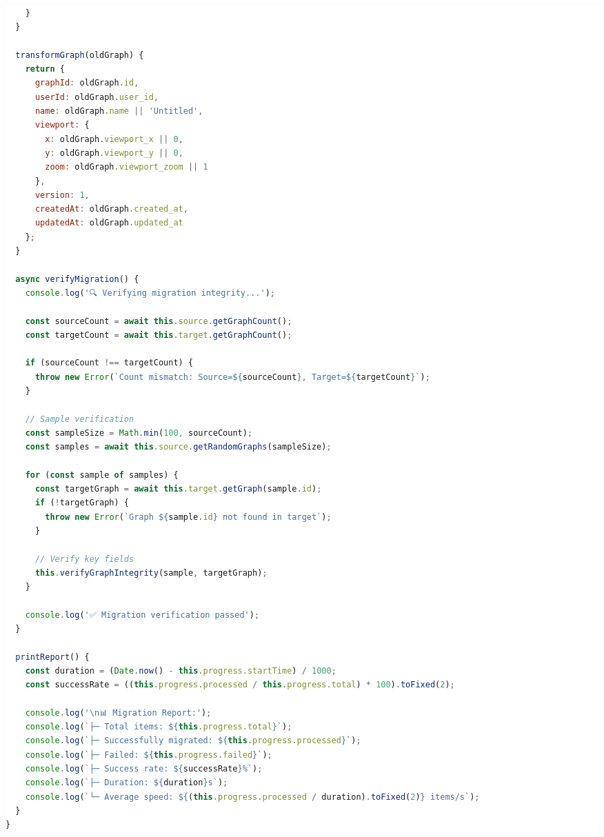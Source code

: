 ```javascript
    }
  }

  transformGraph(oldGraph) {
    return {
      graphId: oldGraph.id,
      userId: oldGraph.user_id,
      name: oldGraph.name || 'Untitled',
      viewport: {
        x: oldGraph.viewport_x || 0,
        y: oldGraph.viewport_y || 0,
        zoom: oldGraph.viewport_zoom || 1
      },
      version: 1,
      createdAt: oldGraph.created_at,
      updatedAt: oldGraph.updated_at
    };
  }

  async verifyMigration() {
    console.log('🔍 Verifying migration integrity...');
    
    const sourceCount = await this.source.getGraphCount();
    const targetCount = await this.target.getGraphCount();
    
    if (sourceCount !== targetCount) {
      throw new Error(`Count mismatch: Source=${sourceCount}, Target=${targetCount}`);
    }
    
    // Sample verification
    const sampleSize = Math.min(100, sourceCount);
    const samples = await this.source.getRandomGraphs(sampleSize);
    
    for (const sample of samples) {
      const targetGraph = await this.target.getGraph(sample.id);
      if (!targetGraph) {
        throw new Error(`Graph ${sample.id} not found in target`);
      }
      
      // Verify key fields
      this.verifyGraphIntegrity(sample, targetGraph);
    }
    
    console.log('✅ Migration verification passed');
  }

  printReport() {
    const duration = (Date.now() - this.progress.startTime) / 1000;
    const successRate = ((this.progress.processed / this.progress.total) * 100).toFixed(2);
    
    console.log('\n📊 Migration Report:');
    console.log(`├─ Total items: ${this.progress.total}`);
    console.log(`├─ Successfully migrated: ${this.progress.processed}`);
    console.log(`├─ Failed: ${this.progress.failed}`);
    console.log(`├─ Success rate: ${successRate}%`);
    console.log(`├─ Duration: ${duration}s`);
    console.log(`└─ Average speed: ${(this.progress.processed / duration).toFixed(2)} items/s`);
  }
}
```

